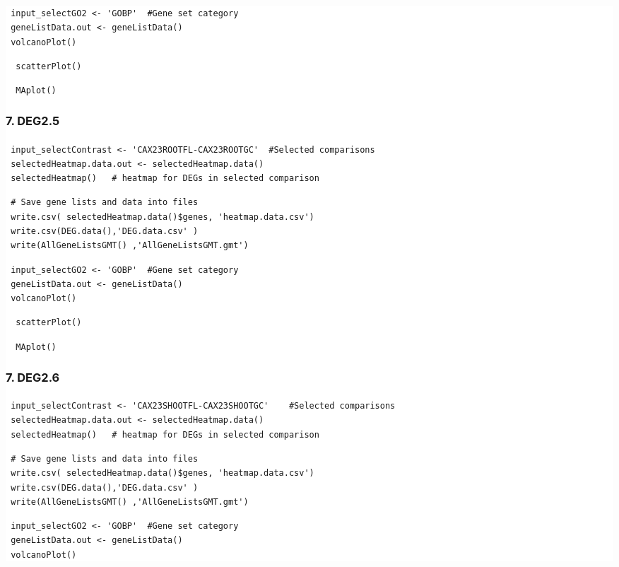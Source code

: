 ```
 input_selectGO2 <- 'GOBP'  #Gene set category 
 geneListData.out <- geneListData()  
 volcanoPlot()  
```

```
  scatterPlot()  
```

```
  MAplot()  
```

### 7. DEG2.5

```
 input_selectContrast <- 'CAX23ROOTFL-CAX23ROOTGC'  #Selected comparisons 
 selectedHeatmap.data.out <- selectedHeatmap.data()
 selectedHeatmap()   # heatmap for DEGs in selected comparison
```

```
 # Save gene lists and data into files
 write.csv( selectedHeatmap.data()$genes, 'heatmap.data.csv') 
 write.csv(DEG.data(),'DEG.data.csv' )
 write(AllGeneListsGMT() ,'AllGeneListsGMT.gmt')
```

```
 input_selectGO2 <- 'GOBP'  #Gene set category 
 geneListData.out <- geneListData()  
 volcanoPlot()  
```

```
  scatterPlot()  
```

```
  MAplot()  
```

### 7. DEG2.6

```
 input_selectContrast <- 'CAX23SHOOTFL-CAX23SHOOTGC'    #Selected comparisons 
 selectedHeatmap.data.out <- selectedHeatmap.data()
 selectedHeatmap()   # heatmap for DEGs in selected comparison
```

```
 # Save gene lists and data into files
 write.csv( selectedHeatmap.data()$genes, 'heatmap.data.csv') 
 write.csv(DEG.data(),'DEG.data.csv' )
 write(AllGeneListsGMT() ,'AllGeneListsGMT.gmt')
```

```
 input_selectGO2 <- 'GOBP'  #Gene set category 
 geneListData.out <- geneListData()  
 volcanoPlot()  
```
